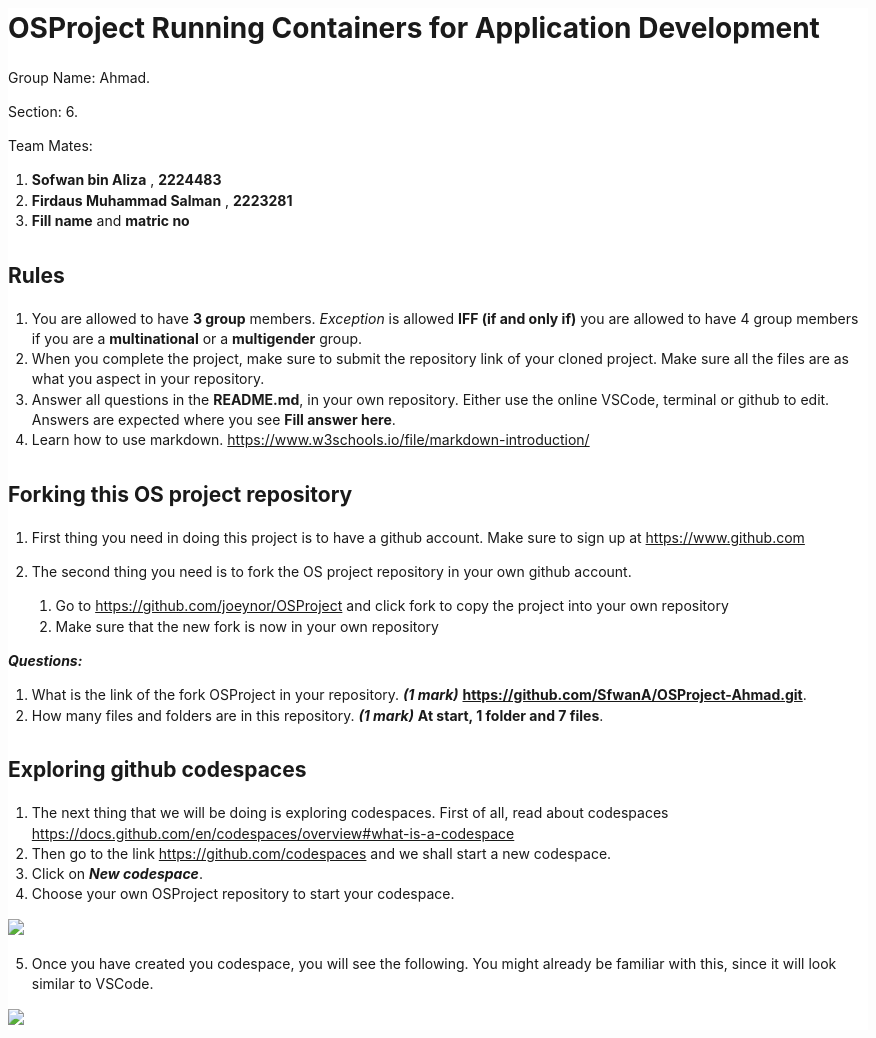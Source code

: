 # OSProject Running Containers for Application Development

Group Name: Ahmad. 

Section: 6. 

Team Mates:
1. __Sofwan bin Aliza__ , __2224483__
2. __Firdaus Muhammad Salman__ , __2223281__
3. __Fill name__ and __matric no__

## Rules
1. You are allowed to have **3 group** members. *Exception* is allowed **IFF (if and only if)** you are allowed to have 4 group members if you are a **multinational** or a **multigender** group. 
2. When you complete the project, make sure to submit the repository link of your cloned project. Make sure all the files are as what you aspect in your repository. 
3. Answer all questions in the **README.md**, in your own repository. Either use the online VSCode, terminal or github to edit. Answers are expected where you see __Fill answer here__.
4. Learn how to use markdown. https://www.w3schools.io/file/markdown-introduction/

## Forking this OS project repository
1. First thing you need in doing this project is to have a github account. Make sure to sign up at https://www.github.com
2. The second thing you need is to fork the OS project repository in your own github account. 

    1. Go to https://github.com/joeynor/OSProject and click fork to copy the project into your own repository
    2. Make sure that the new fork is now in your own repository

***Questions:***

1. What is the link of the fork OSProject in your repository. ***(1 mark)*** __https://github.com/SfwanA/OSProject-Ahmad.git__.
2. How many files and folders are in this repository. ***(1 mark)*** __At start, 1 folder and 7 files__.


## Exploring github codespaces

1. The next thing that we will be doing is exploring codespaces. First of all, read about codespaces https://docs.github.com/en/codespaces/overview#what-is-a-codespace
2. Then go to the link https://github.com/codespaces and we shall start a new codespace.  
3. Click on ***New codespace***.
4. Choose your own OSProject repository to start your codespace.

 <img src="./images/newcodespace.png" width="50%">

5. Once you have created you codespace, you will see the following. You might already be familiar with this, since it will look similar to VSCode. 

 <img src="./images/UIwebvscode.png" width="70%">
